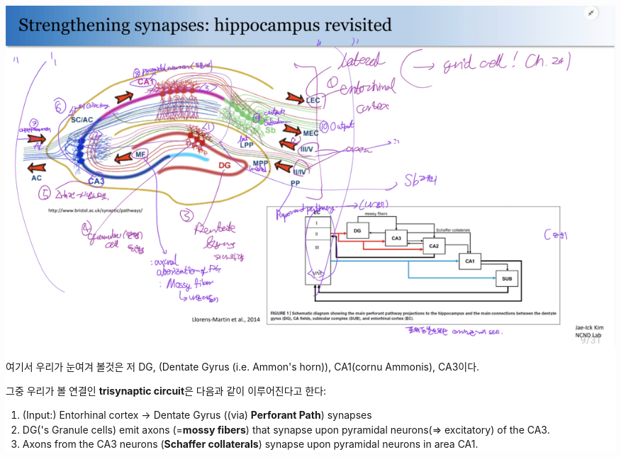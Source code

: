 ![Alt text](/images/ns24_hippocampus-anatomy-full.png)

여기서 우리가 눈여겨 볼것은 저 DG, (Dentate Gyrus (i.e. Ammon's horn)), CA1(cornu Ammonis), CA3이다.

그중 우리가 볼 연결인 <span class = "imp">**trisynaptic circuit**</span>은 다음과 같이 이루어진다고 한다:

1. (Input:) Entorhinal cortex -> Dentate Gyrus ((via) **Perforant Path**) synapses
2. DG('s Granule cells) emit axons (=**mossy fibers**) that synapse upon pyramidal neurons(=> excitatory) of the CA3.
3. Axons from the CA3 neurons (**Schaffer collaterals**) synapse upon pyramidal neurons in area CA1.

